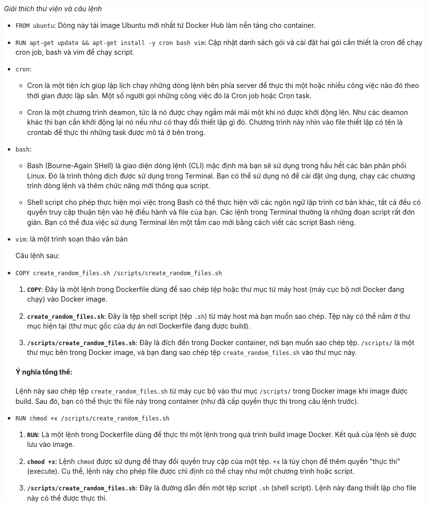 _Giải thích thư viện và câu lệnh_

- `FROM ubuntu`: Dòng này tải image Ubuntu mới nhất từ Docker Hub làm nền tảng cho container.

- `RUN apt-get update && apt-get install -y cron bash vim`: Cập nhật danh sách gói và cài đặt hai gói cần thiết là cron để chạy cron job, bash và vim để chạy script.

- `cron`:

  - Cron là một tiện ích giúp lập lịch chạy những dòng lệnh bên phía server để thực thi một hoặc nhiều công việc nào đó theo thời gian được lập sẵn. Một số người gọi những công việc đó là Cron job hoặc Cron task.

  - Cron là một chương trình deamon, tức là nó được chạy ngầm mãi mãi một khi nó được khởi động lên. Như các deamon khác thì bạn cần khởi động lại nó nếu như có thay đổi thiết lập gì đó. Chương trình này nhìn vào file thiết lập có tên là crontab để thực thi những task được mô tả ở bên trong.

- `bash`:

  - Bash (Bourne-Again SHell) là giao diện dòng lệnh (CLI) mặc định mà bạn sẽ sử dụng trong hầu hết các bản phân phối Linux. Đó là trình thông dịch được sử dụng trong Terminal. Bạn có thể sử dụng nó để cài đặt ứng dụng, chạy các chương trình dòng lệnh và thêm chức năng mới thông qua script.

  - Shell script cho phép thực hiện mọi việc trong Bash có thể thực hiện với các ngôn ngữ lập trình cơ bản khác, tất cả đều có quyền truy cập thuận tiện vào hệ điều hành và file của bạn. Các lệnh trong Terminal thường là những đoạn script rất đơn giản. Bạn có thể đưa việc sử dụng Terminal lên một tầm cao mới bằng cách viết các script Bash riêng.

- `vim`: là một trình soạn thảo văn bản

  Câu lệnh sau:

- `COPY create_random_files.sh /scripts/create_random_files.sh`

  1. **`COPY`**: Đây là một lệnh trong Dockerfile dùng để sao chép tệp hoặc thư mục từ máy host (máy cục bộ nơi Docker đang chạy) vào Docker image.

  2. **`create_random_files.sh`**: Đây là tệp shell script (tệp `.sh`) từ máy host mà bạn muốn sao chép. Tệp này có thể nằm ở thư mục hiện tại (thư mục gốc của dự án nơi Dockerfile đang được build).

  3. **`/scripts/create_random_files.sh`**: Đây là đích đến trong Docker container, nơi bạn muốn sao chép tệp. `/scripts/` là một thư mục bên trong Docker image, và bạn đang sao chép tệp `create_random_files.sh` vào thư mục này.

  #### Ý nghĩa tổng thể:

  Lệnh này sao chép tệp `create_random_files.sh` từ máy cục bộ vào thư mục `/scripts/` trong Docker image khi image được build. Sau đó, bạn có thể thực thi file này trong container (như đã cấp quyền thực thi trong câu lệnh trước).

- `RUN chmod +x /scripts/create_random_files.sh`

  1. **`RUN`**: Là một lệnh trong Dockerfile dùng để thực thi một lệnh trong quá trình build image Docker. Kết quả của lệnh sẽ được lưu vào image.

  2. **`chmod +x`**: Lệnh `chmod` được sử dụng để thay đổi quyền truy cập của một tệp. `+x` là tùy chọn để thêm quyền "thực thi" (execute). Cụ thể, lệnh này cho phép file được chỉ định có thể chạy như một chương trình hoặc script.

  3. **`/scripts/create_random_files.sh`**: Đây là đường dẫn đến một tệp script `.sh` (shell script). Lệnh này đang thiết lập cho file này có thể được thực thi.
